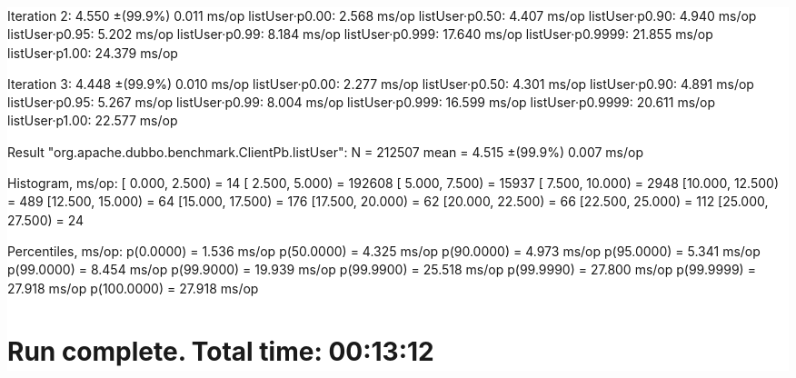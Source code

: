 Iteration   2: 4.550 ±(99.9%) 0.011 ms/op
                 listUser·p0.00:   2.568 ms/op
                 listUser·p0.50:   4.407 ms/op
                 listUser·p0.90:   4.940 ms/op
                 listUser·p0.95:   5.202 ms/op
                 listUser·p0.99:   8.184 ms/op
                 listUser·p0.999:  17.640 ms/op
                 listUser·p0.9999: 21.855 ms/op
                 listUser·p1.00:   24.379 ms/op

Iteration   3: 4.448 ±(99.9%) 0.010 ms/op
                 listUser·p0.00:   2.277 ms/op
                 listUser·p0.50:   4.301 ms/op
                 listUser·p0.90:   4.891 ms/op
                 listUser·p0.95:   5.267 ms/op
                 listUser·p0.99:   8.004 ms/op
                 listUser·p0.999:  16.599 ms/op
                 listUser·p0.9999: 20.611 ms/op
                 listUser·p1.00:   22.577 ms/op



Result "org.apache.dubbo.benchmark.ClientPb.listUser":
  N = 212507
  mean =      4.515 ±(99.9%) 0.007 ms/op

  Histogram, ms/op:
    [ 0.000,  2.500) = 14 
    [ 2.500,  5.000) = 192608 
    [ 5.000,  7.500) = 15937 
    [ 7.500, 10.000) = 2948 
    [10.000, 12.500) = 489 
    [12.500, 15.000) = 64 
    [15.000, 17.500) = 176 
    [17.500, 20.000) = 62 
    [20.000, 22.500) = 66 
    [22.500, 25.000) = 112 
    [25.000, 27.500) = 24 

  Percentiles, ms/op:
      p(0.0000) =      1.536 ms/op
     p(50.0000) =      4.325 ms/op
     p(90.0000) =      4.973 ms/op
     p(95.0000) =      5.341 ms/op
     p(99.0000) =      8.454 ms/op
     p(99.9000) =     19.939 ms/op
     p(99.9900) =     25.518 ms/op
     p(99.9990) =     27.800 ms/op
     p(99.9999) =     27.918 ms/op
    p(100.0000) =     27.918 ms/op


# Run complete. Total time: 00:13:12

